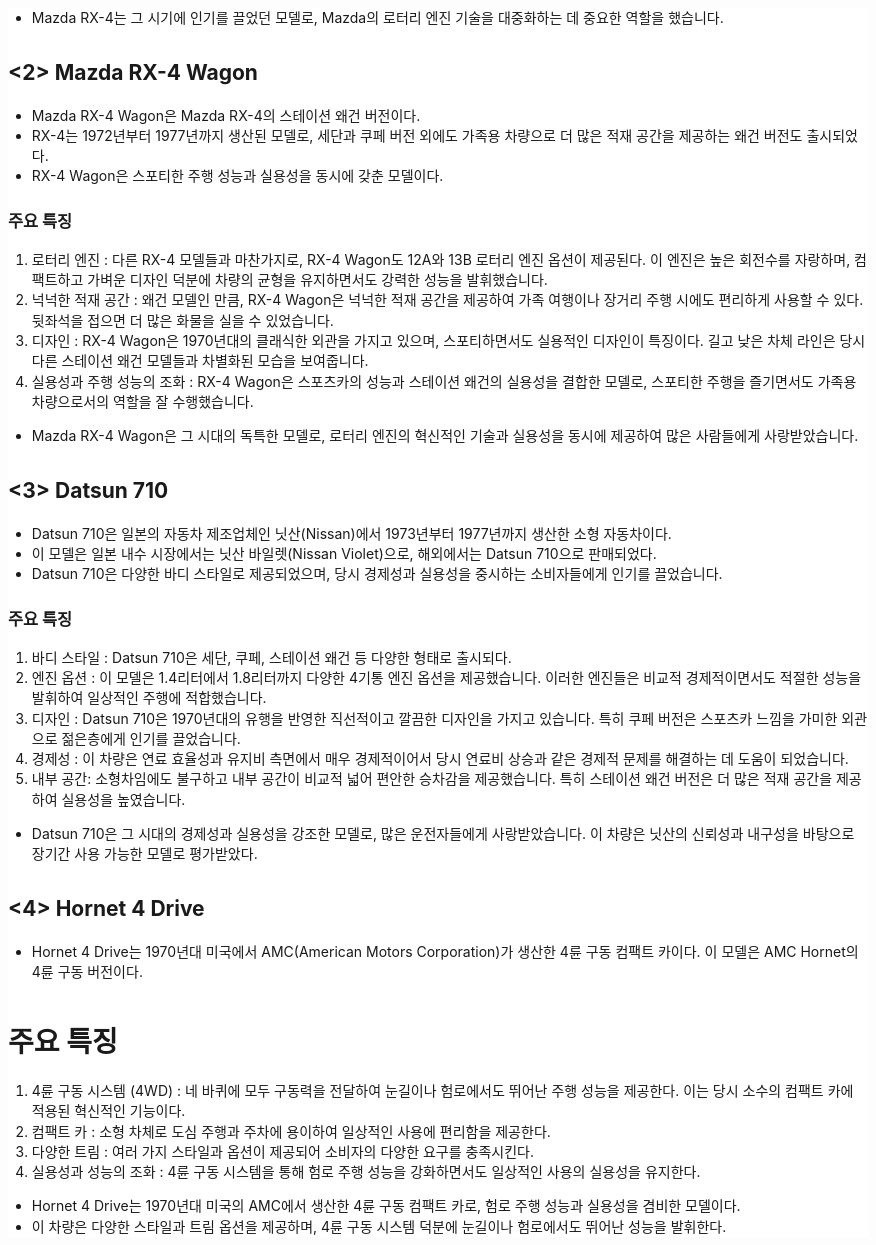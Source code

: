 * Mazda RX-4는 그 시기에 인기를 끌었던 모델로, Mazda의 로터리 엔진 기술을 대중화하는 데 중요한 역할을 했습니다.

## <2> Mazda RX-4 Wagon
* Mazda RX-4 Wagon은 Mazda RX-4의 스테이션 왜건 버전이다.
* RX-4는 1972년부터 1977년까지 생산된 모델로, 세단과 쿠페 버전 외에도 가족용 차량으로 더 많은 적재 공간을 제공하는 왜건 버전도 출시되었다.
* RX-4 Wagon은 스포티한 주행 성능과 실용성을 동시에 갖춘 모델이다.

### 주요 특징
1. 로터리 엔진 : 다른 RX-4 모델들과 마찬가지로, RX-4 Wagon도 12A와 13B 로터리 엔진 옵션이 제공된다.
   이 엔진은 높은 회전수를 자랑하며, 컴팩트하고 가벼운 디자인 덕분에 차량의 균형을 유지하면서도 강력한 성능을 발휘했습니다.
2. 넉넉한 적재 공간 : 왜건 모델인 만큼, RX-4 Wagon은 넉넉한 적재 공간을 제공하여 가족 여행이나 장거리 주행 시에도 편리하게 사용할 수 있다.
  뒷좌석을 접으면 더 많은 화물을 실을 수 있었습니다.
3. 디자인 : RX-4 Wagon은 1970년대의 클래식한 외관을 가지고 있으며, 스포티하면서도 실용적인 디자인이 특징이다.
   길고 낮은 차체 라인은 당시 다른 스테이션 왜건 모델들과 차별화된 모습을 보여줍니다.
4. 실용성과 주행 성능의 조화 : RX-4 Wagon은 스포츠카의 성능과 스테이션 왜건의 실용성을 결합한 모델로, 스포티한 주행을 즐기면서도 가족용 차량으로서의 역할을 잘 수행했습니다.

* Mazda RX-4 Wagon은 그 시대의 독특한 모델로, 로터리 엔진의 혁신적인 기술과 실용성을 동시에 제공하여 많은 사람들에게 사랑받았습니다.

## <3> Datsun 710
* Datsun 710은 일본의 자동차 제조업체인 닛산(Nissan)에서 1973년부터 1977년까지 생산한 소형 자동차이다.
* 이 모델은 일본 내수 시장에서는 닛산 바일렛(Nissan Violet)으로, 해외에서는 Datsun 710으로 판매되었다.
* Datsun 710은 다양한 바디 스타일로 제공되었으며, 당시 경제성과 실용성을 중시하는 소비자들에게 인기를 끌었습니다.

### 주요 특징
1. 바디 스타일 : Datsun 710은 세단, 쿠페, 스테이션 왜건 등 다양한 형태로 출시되다.
2. 엔진 옵션 : 이 모델은 1.4리터에서 1.8리터까지 다양한 4기통 엔진 옵션을 제공했습니다. 이러한 엔진들은 비교적 경제적이면서도 적절한 성능을 발휘하여 일상적인 주행에 적합했습니다.
3. 디자인 : Datsun 710은 1970년대의 유행을 반영한 직선적이고 깔끔한 디자인을 가지고 있습니다. 특히 쿠페 버전은 스포츠카 느낌을 가미한 외관으로 젊은층에게 인기를 끌었습니다.
4. 경제성 : 이 차량은 연료 효율성과 유지비 측면에서 매우 경제적이어서 당시 연료비 상승과 같은 경제적 문제를 해결하는 데 도움이 되었습니다.
5. 내부 공간: 소형차임에도 불구하고 내부 공간이 비교적 넓어 편안한 승차감을 제공했습니다. 특히 스테이션 왜건 버전은 더 많은 적재 공간을 제공하여 실용성을 높였습니다.

* Datsun 710은 그 시대의 경제성과 실용성을 강조한 모델로, 많은 운전자들에게 사랑받았습니다. 이 차량은 닛산의 신뢰성과 내구성을 바탕으로 장기간 사용 가능한 모델로 평가받았다.

## <4> Hornet 4 Drive
* Hornet 4 Drive는 1970년대 미국에서 AMC(American Motors Corporation)가 생산한 4륜 구동 컴팩트 카이다. 이 모델은 AMC Hornet의 4륜 구동 버전이다.

# 주요 특징
1. 4륜 구동 시스템 (4WD) : 네 바퀴에 모두 구동력을 전달하여 눈길이나 험로에서도 뛰어난 주행 성능을 제공한다. 이는 당시 소수의 컴팩트 카에 적용된 혁신적인 기능이다.
2. 컴팩트 카 : 소형 차체로 도심 주행과 주차에 용이하여 일상적인 사용에 편리함을 제공한다.
3. 다양한 트림 : 여러 가지 스타일과 옵션이 제공되어 소비자의 다양한 요구를 충족시킨다.
4. 실용성과 성능의 조화 : 4륜 구동 시스템을 통해 험로 주행 성능을 강화하면서도 일상적인 사용의 실용성을 유지한다.

* Hornet 4 Drive는 1970년대 미국의 AMC에서 생산한 4륜 구동 컴팩트 카로, 험로 주행 성능과 실용성을 겸비한 모델이다.
* 이 차량은 다양한 스타일과 트림 옵션을 제공하며, 4륜 구동 시스템 덕분에 눈길이나 험로에서도 뛰어난 성능을 발휘한다.

